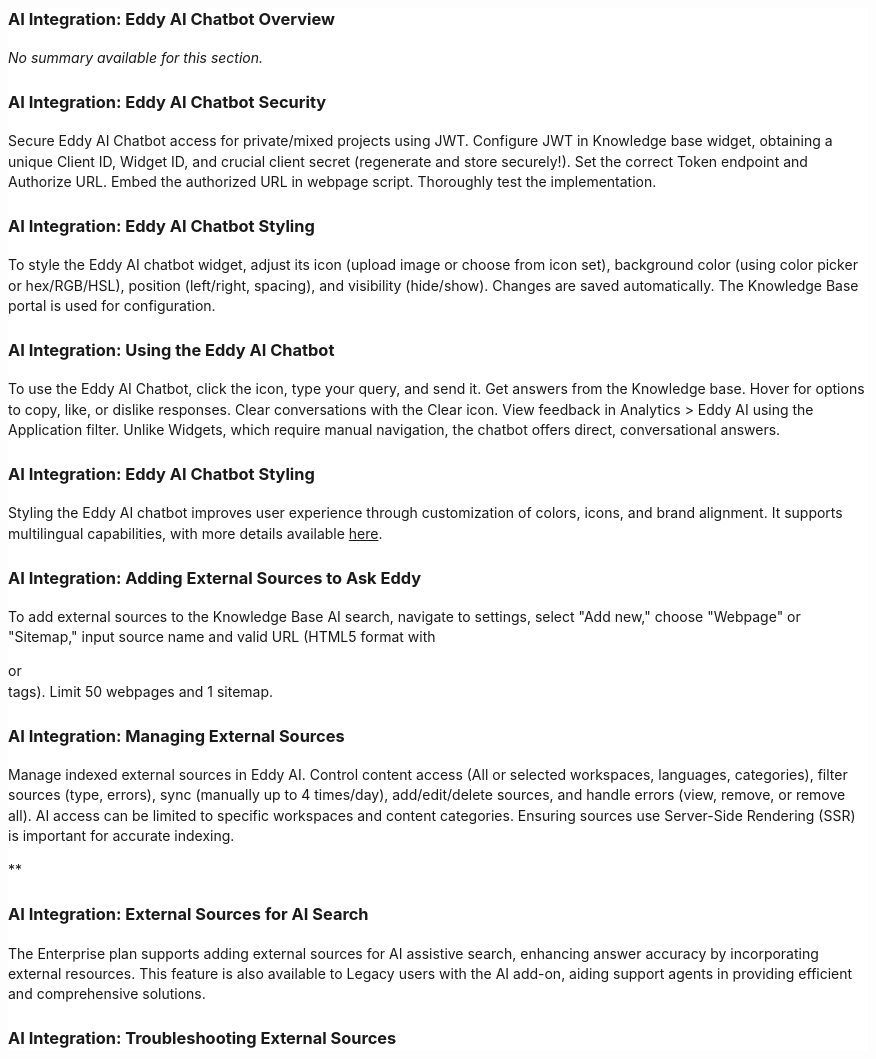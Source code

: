 ### AI Integration: Eddy AI Chatbot Overview

_No summary available for this section._

### AI Integration: Eddy AI Chatbot Security

Secure Eddy AI Chatbot access for private/mixed projects using JWT. Configure JWT in Knowledge base widget, obtaining a unique Client ID, Widget ID, and crucial client secret (regenerate and store securely!). Set the correct Token endpoint and Authorize URL. Embed the authorized URL in webpage script. Thoroughly test the implementation.

### AI Integration: Eddy AI Chatbot Styling

To style the Eddy AI chatbot widget, adjust its icon (upload image or choose from icon set), background color (using color picker or hex/RGB/HSL), position (left/right, spacing), and visibility (hide/show). Changes are saved automatically. The Knowledge Base portal is used for configuration.

### AI Integration: Using the Eddy AI Chatbot

To use the Eddy AI Chatbot, click the icon, type your query, and send it. Get answers from the Knowledge base. Hover for options to copy, like, or dislike responses. Clear conversations with the Clear icon. View feedback in Analytics > Eddy AI using the Application filter. Unlike Widgets, which require manual navigation, the chatbot offers direct, conversational answers.

### AI Integration: Eddy AI Chatbot Styling

Styling the Eddy AI chatbot improves user experience through customization of colors, icons, and brand alignment. It supports multilingual capabilities, with more details available [here](/help/docs/ai-search-suite#multilingual-support-for-eddy-ai-search-suite).

### AI Integration: Adding External Sources to Ask Eddy

To add external sources to the Knowledge Base AI search, navigate to settings, select "Add new," choose "Webpage" or "Sitemap," input source name and valid URL (HTML5 format with <article> or <main> tags). Limit 50 webpages and 1 sitemap.

### AI Integration: Managing External Sources

Manage indexed external sources in Eddy AI. Control content access (All or selected workspaces, languages, categories), filter sources (type, errors), sync (manually up to 4 times/day), add/edit/delete sources, and handle errors (view, remove, or remove all). AI access can be limited to specific workspaces and content categories. Ensuring sources use Server-Side Rendering (SSR) is important for accurate indexing.

\*\*

### AI Integration: External Sources for AI Search

The Enterprise plan supports adding external sources for AI assistive search, enhancing answer accuracy by incorporating external resources. This feature is also available to Legacy users with the AI add-on, aiding support agents in providing efficient and comprehensive solutions.

### AI Integration: Troubleshooting External Sources
